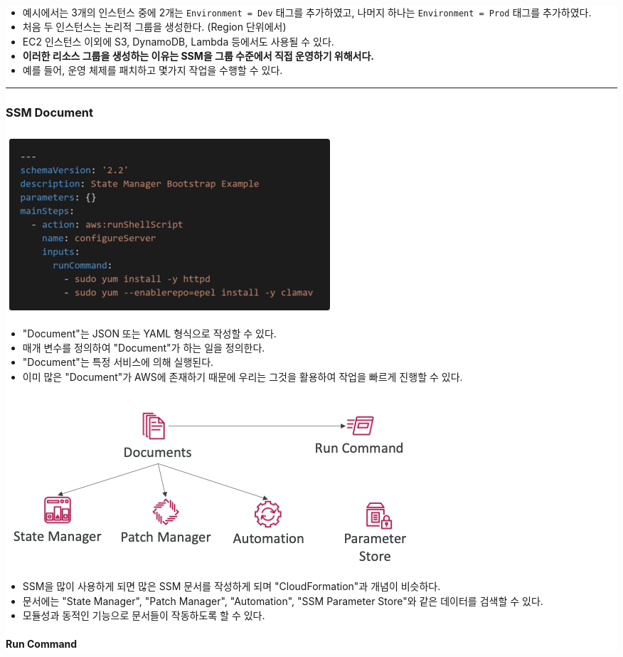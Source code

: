 - 예시에서는 3개의 인스턴스 중에 2개는 `Environment = Dev` 태그를 추가하였고, 나머지 하나는 `Environment = Prod` 태그를 추가하였다.
- 처음 두 인스턴스는 논리적 그룹을 생성한다. (Region 단위에서)
- EC2 인스턴스 이외에 S3, DynamoDB, Lambda 등에서도 사용될 수 있다.
- **이러한 리소스 그룹을 생성하는 이유는 SSM을 그룹 수준에서 직접 운영하기 위해서다.**
- 예를 들어, 운영 체제를 패치하고 몇가지 작업을 수행할 수 있다.

---

### SSM Document

![3-ssm-documents-1.png](images%2F3-ssm-documents-1.png)

- "Document"는 JSON 또는 YAML 형식으로 작성할 수 있다.
- 매개 변수를 정의하여 "Document"가 하는 일을 정의한다.
- "Document"는 특정 서비스에 의해 실행된다.
- 이미 많은 "Document"가 AWS에 존재하기 때문에 우리는 그것을 활용하여 작업을 빠르게 진행할 수 있다.

![4-ssm-documents-2.png](images%2F4-ssm-documents-2.png)

- SSM을 많이 사용하게 되면 많은 SSM 문서를 작성하게 되며 "CloudFormation"과 개념이 비슷하다.
- 문서에는 "State Manager", "Patch Manager", "Automation", "SSM Parameter Store"와 같은 데이터를 검색할 수 있다.
- 모듈성과 동적인 기능으로 문서들이 작동하도록 할 수 있다.

#### Run Command
